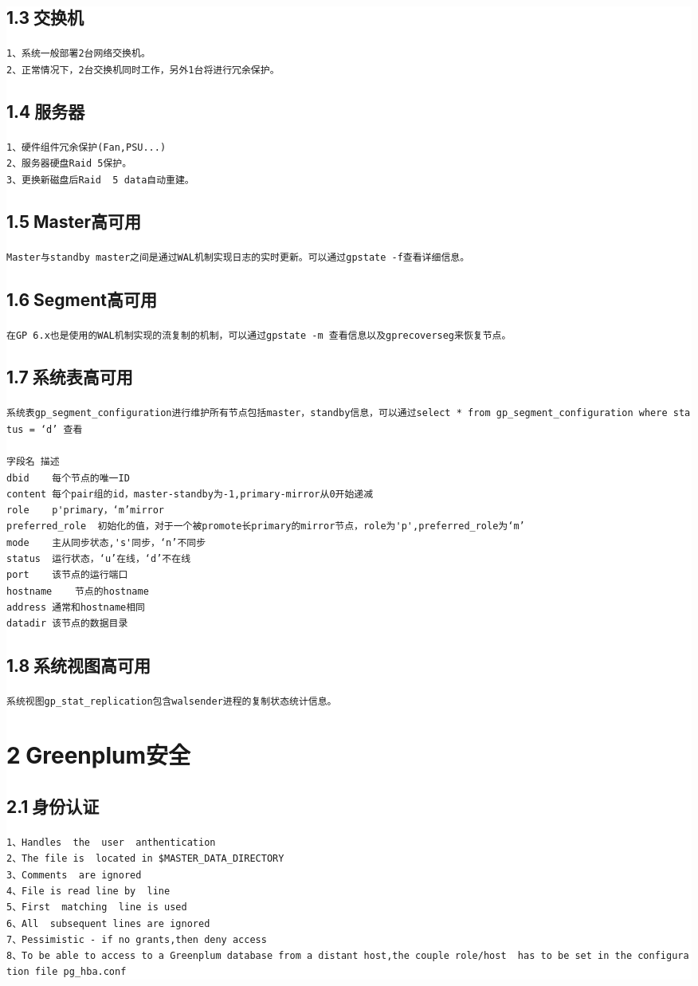 ## 1.3 交换机
	1、系统一般部署2台网络交换机。
	2、正常情况下，2台交换机同时工作，另外1台将进行冗余保护。
	
## 1.4 服务器
	1、硬件组件冗余保护(Fan,PSU...)
	2、服务器硬盘Raid 5保护。
	3、更换新磁盘后Raid  5 data自动重建。

## 1.5 Master高可用

	Master与standby master之间是通过WAL机制实现日志的实时更新。可以通过gpstate -f查看详细信息。

## 1.6 Segment高可用

	在GP 6.x也是使用的WAL机制实现的流复制的机制，可以通过gpstate -m 查看信息以及gprecoverseg来恢复节点。

## 1.7 系统表高可用
	系统表gp_segment_configuration进行维护所有节点包括master，standby信息，可以通过select * from gp_segment_configuration where status = ‘d’ 查看
	
	字段名	描述
	dbid	每个节点的唯一ID
	content	每个pair组的id，master-standby为-1,primary-mirror从0开始递减
	role	p'primary，‘m’mirror
	preferred_role	初始化的值，对于一个被promote长primary的mirror节点，role为'p',preferred_role为‘m’
	mode	主从同步状态,'s'同步，‘n’不同步
	status	运行状态，‘u’在线，‘d’不在线
	port	该节点的运行端口
	hostname	节点的hostname
	address	通常和hostname相同
	datadir	该节点的数据目录
	
## 1.8 系统视图高可用
	系统视图gp_stat_replication包含walsender进程的复制状态统计信息。

# 2 Greenplum安全

## 2.1 身份认证
	1、Handles  the  user  anthentication
	2、The file is  located in $MASTER_DATA_DIRECTORY
	3、Comments  are ignored
	4、File is read line by  line 
	5、First  matching  line is used 
	6、All  subsequent lines are ignored
	7、Pessimistic - if no grants,then deny access
	8、To be able to access to a Greenplum database from a distant host,the couple role/host  has to be set in the configuration file pg_hba.conf
